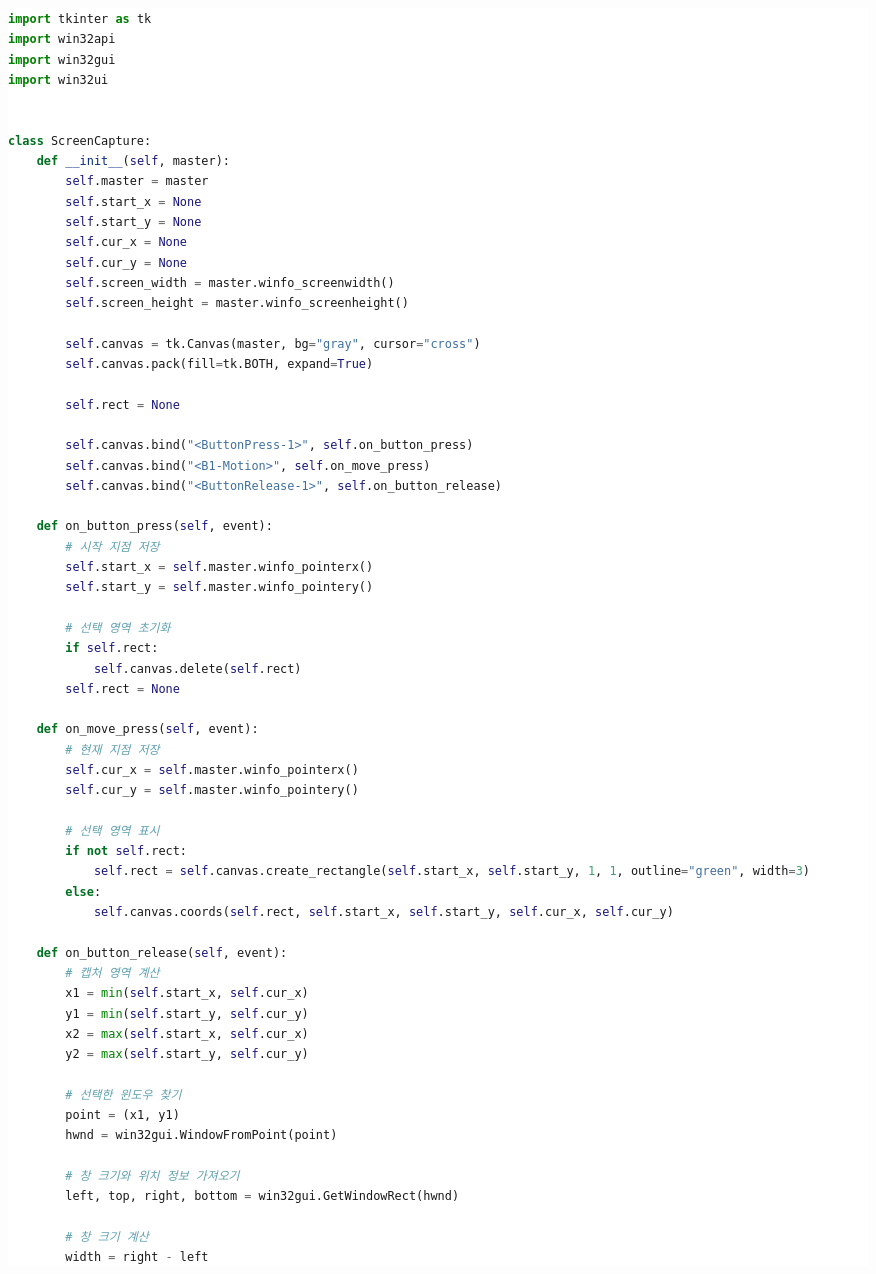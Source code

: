 ```python
import tkinter as tk
import win32api
import win32gui
import win32ui


class ScreenCapture:
    def __init__(self, master):
        self.master = master
        self.start_x = None
        self.start_y = None
        self.cur_x = None
        self.cur_y = None
        self.screen_width = master.winfo_screenwidth()
        self.screen_height = master.winfo_screenheight()

        self.canvas = tk.Canvas(master, bg="gray", cursor="cross")
        self.canvas.pack(fill=tk.BOTH, expand=True)

        self.rect = None

        self.canvas.bind("<ButtonPress-1>", self.on_button_press)
        self.canvas.bind("<B1-Motion>", self.on_move_press)
        self.canvas.bind("<ButtonRelease-1>", self.on_button_release)

    def on_button_press(self, event):
        # 시작 지점 저장
        self.start_x = self.master.winfo_pointerx()
        self.start_y = self.master.winfo_pointery()

        # 선택 영역 초기화
        if self.rect:
            self.canvas.delete(self.rect)
        self.rect = None

    def on_move_press(self, event):
        # 현재 지점 저장
        self.cur_x = self.master.winfo_pointerx()
        self.cur_y = self.master.winfo_pointery()

        # 선택 영역 표시
        if not self.rect:
            self.rect = self.canvas.create_rectangle(self.start_x, self.start_y, 1, 1, outline="green", width=3)
        else:
            self.canvas.coords(self.rect, self.start_x, self.start_y, self.cur_x, self.cur_y)

    def on_button_release(self, event):
        # 캡처 영역 계산
        x1 = min(self.start_x, self.cur_x)
        y1 = min(self.start_y, self.cur_y)
        x2 = max(self.start_x, self.cur_x)
        y2 = max(self.start_y, self.cur_y)

        # 선택한 윈도우 찾기
        point = (x1, y1)
        hwnd = win32gui.WindowFromPoint(point)

        # 창 크기와 위치 정보 가져오기
        left, top, right, bottom = win32gui.GetWindowRect(hwnd)

        # 창 크기 계산
        width = right - left
```